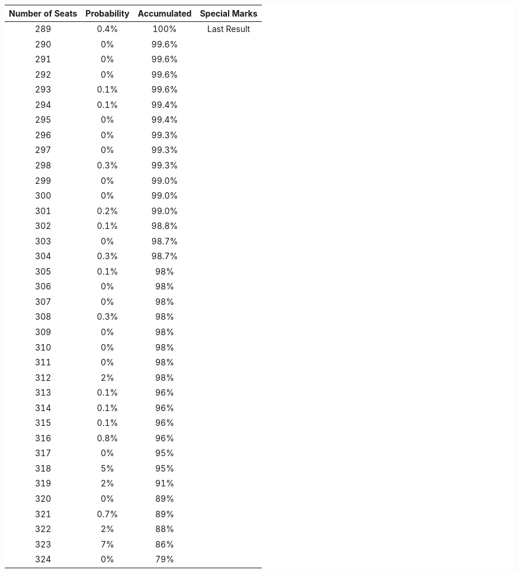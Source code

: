 | Number of Seats | Probability | Accumulated | Special Marks |
|:---------------:|:-----------:|:-----------:|:-------------:|
| 289 | 0.4% | 100% | Last Result |
| 290 | 0% | 99.6% |  |
| 291 | 0% | 99.6% |  |
| 292 | 0% | 99.6% |  |
| 293 | 0.1% | 99.6% |  |
| 294 | 0.1% | 99.4% |  |
| 295 | 0% | 99.4% |  |
| 296 | 0% | 99.3% |  |
| 297 | 0% | 99.3% |  |
| 298 | 0.3% | 99.3% |  |
| 299 | 0% | 99.0% |  |
| 300 | 0% | 99.0% |  |
| 301 | 0.2% | 99.0% |  |
| 302 | 0.1% | 98.8% |  |
| 303 | 0% | 98.7% |  |
| 304 | 0.3% | 98.7% |  |
| 305 | 0.1% | 98% |  |
| 306 | 0% | 98% |  |
| 307 | 0% | 98% |  |
| 308 | 0.3% | 98% |  |
| 309 | 0% | 98% |  |
| 310 | 0% | 98% |  |
| 311 | 0% | 98% |  |
| 312 | 2% | 98% |  |
| 313 | 0.1% | 96% |  |
| 314 | 0.1% | 96% |  |
| 315 | 0.1% | 96% |  |
| 316 | 0.8% | 96% |  |
| 317 | 0% | 95% |  |
| 318 | 5% | 95% |  |
| 319 | 2% | 91% |  |
| 320 | 0% | 89% |  |
| 321 | 0.7% | 89% |  |
| 322 | 2% | 88% |  |
| 323 | 7% | 86% |  |
| 324 | 0% | 79% |  |